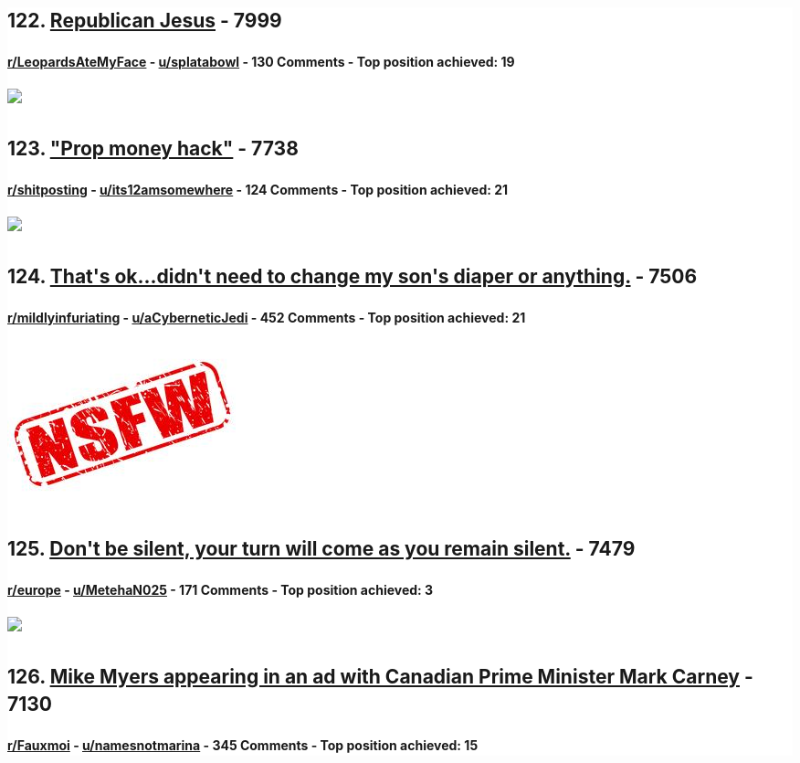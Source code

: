 ## 122. [Republican Jesus](http://reddit.com/r/LeopardsAteMyFace/comments/1jh85q2/republican_jesus/) - 7999
#### [r/LeopardsAteMyFace](http://reddit.com/r/LeopardsAteMyFace) - [u/splatabowl](http://reddit.com/u/splatabowl) - 130 Comments - Top position achieved: 19

<a href="https://i.redd.it/l2qphnvtq8qe1.png"><img src="https://b.thumbs.redditmedia.com/iLib2aPmsy9NfJo_5EUtcA8g5ijiZeh9TTPE2vslYyQ.jpg"></img></a>

## 123. ["Prop money hack"](http://reddit.com/r/shitposting/comments/1jh5wiw/prop_money_hack/) - 7738
#### [r/shitposting](http://reddit.com/r/shitposting) - [u/its12amsomewhere](http://reddit.com/u/its12amsomewhere) - 124 Comments - Top position achieved: 21

<a href="https://i.redd.it/zebbjt7k28qe1.png"><img src="https://b.thumbs.redditmedia.com/pWYk8og-6acRUGcKD1tOu565vr_tcAd9HpjPImT5sHQ.jpg"></img></a>

## 124. [That's ok...didn't need to change my son's diaper or anything.](http://reddit.com/r/mildlyinfuriating/comments/1jhm1wb/thats_okdidnt_need_to_change_my_sons_diaper_or/) - 7506
#### [r/mildlyinfuriating](http://reddit.com/r/mildlyinfuriating) - [u/aCyberneticJedi](http://reddit.com/u/aCyberneticJedi) - 452 Comments - Top position achieved: 21

<a href="https://www.reddit.com/gallery/1jhm1wb"><img src="https://github.com/mgerb/top-of-reddit/raw/master/nsfw.jpg"></img></a>

## 125. [Don't be silent, your turn will come as you remain silent.](http://reddit.com/r/europe/comments/1jh5v82/dont_be_silent_your_turn_will_come_as_you_remain/) - 7479
#### [r/europe](http://reddit.com/r/europe) - [u/MetehaN025](http://reddit.com/u/MetehaN025) - 171 Comments - Top position achieved: 3

<a href="https://i.redd.it/almyg4w328qe1.jpeg"><img src="https://b.thumbs.redditmedia.com/PN-ug6uhoxyooL6XPO_p-CWK99eT3rML2ex7fqUFiTQ.jpg"></img></a>

## 126. [Mike Myers appearing in an ad with Canadian Prime Minister Mark Carney](http://reddit.com/r/Fauxmoi/comments/1jhmhyn/mike_myers_appearing_in_an_ad_with_canadian_prime/) - 7130
#### [r/Fauxmoi](http://reddit.com/r/Fauxmoi) - [u/namesnotmarina](http://reddit.com/u/namesnotmarina) - 345 Comments - Top position achieved: 15
